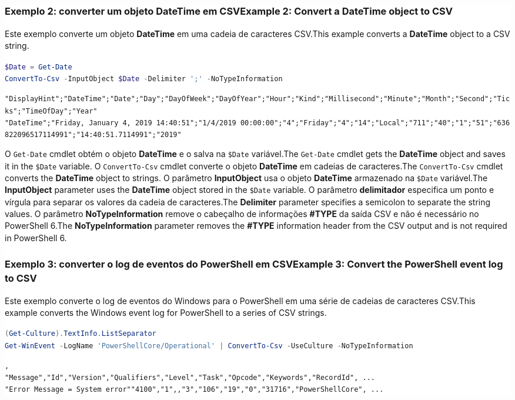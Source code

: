### <span data-ttu-id="7fbf4-122">Exemplo 2: converter um objeto DateTime em CSV</span><span class="sxs-lookup"><span data-stu-id="7fbf4-122">Example 2: Convert a DateTime object to CSV</span></span>

<span data-ttu-id="7fbf4-123">Este exemplo converte um objeto **DateTime** em uma cadeia de caracteres CSV.</span><span class="sxs-lookup"><span data-stu-id="7fbf4-123">This example converts a **DateTime** object to a CSV string.</span></span>

```powershell
$Date = Get-Date
ConvertTo-Csv -InputObject $Date -Delimiter ';' -NoTypeInformation
```

```Output
"DisplayHint";"DateTime";"Date";"Day";"DayOfWeek";"DayOfYear";"Hour";"Kind";"Millisecond";"Minute";"Month";"Second";"Ticks";"TimeOfDay";"Year"
"DateTime";"Friday, January 4, 2019 14:40:51";"1/4/2019 00:00:00";"4";"Friday";"4";"14";"Local";"711";"40";"1";"51";"636822096517114991";"14:40:51.7114991";"2019"
```

<span data-ttu-id="7fbf4-124">O `Get-Date` cmdlet obtém o objeto **DateTime** e o salva na `$Date` variável.</span><span class="sxs-lookup"><span data-stu-id="7fbf4-124">The `Get-Date` cmdlet gets the **DateTime** object and saves it in the `$Date` variable.</span></span> <span data-ttu-id="7fbf4-125">O `ConvertTo-Csv` cmdlet converte o objeto **DateTime** em cadeias de caracteres.</span><span class="sxs-lookup"><span data-stu-id="7fbf4-125">The `ConvertTo-Csv` cmdlet converts the **DateTime** object to strings.</span></span> <span data-ttu-id="7fbf4-126">O parâmetro **InputObject** usa o objeto **DateTime** armazenado na `$Date` variável.</span><span class="sxs-lookup"><span data-stu-id="7fbf4-126">The **InputObject** parameter uses the **DateTime** object stored in the `$Date` variable.</span></span> <span data-ttu-id="7fbf4-127">O parâmetro **delimitador** especifica um ponto e vírgula para separar os valores da cadeia de caracteres.</span><span class="sxs-lookup"><span data-stu-id="7fbf4-127">The **Delimiter** parameter specifies a semicolon to separate the string values.</span></span> <span data-ttu-id="7fbf4-128">O parâmetro **NoTypeInformation** remove o cabeçalho de informações **#TYPE** da saída CSV e não é necessário no PowerShell 6.</span><span class="sxs-lookup"><span data-stu-id="7fbf4-128">The **NoTypeInformation** parameter removes the **#TYPE** information header from the CSV output and is not required in PowerShell 6.</span></span>

### <span data-ttu-id="7fbf4-129">Exemplo 3: converter o log de eventos do PowerShell em CSV</span><span class="sxs-lookup"><span data-stu-id="7fbf4-129">Example 3: Convert the PowerShell event log to CSV</span></span>

<span data-ttu-id="7fbf4-130">Este exemplo converte o log de eventos do Windows para o PowerShell em uma série de cadeias de caracteres CSV.</span><span class="sxs-lookup"><span data-stu-id="7fbf4-130">This example converts the Windows event log for PowerShell to a series of CSV strings.</span></span>

```powershell
(Get-Culture).TextInfo.ListSeparator
Get-WinEvent -LogName 'PowerShellCore/Operational' | ConvertTo-Csv -UseCulture -NoTypeInformation
```

```Output
,
"Message","Id","Version","Qualifiers","Level","Task","Opcode","Keywords","RecordId", ...
"Error Message = System error""4100","1",,"3","106","19","0","31716","PowerShellCore", ...
```
